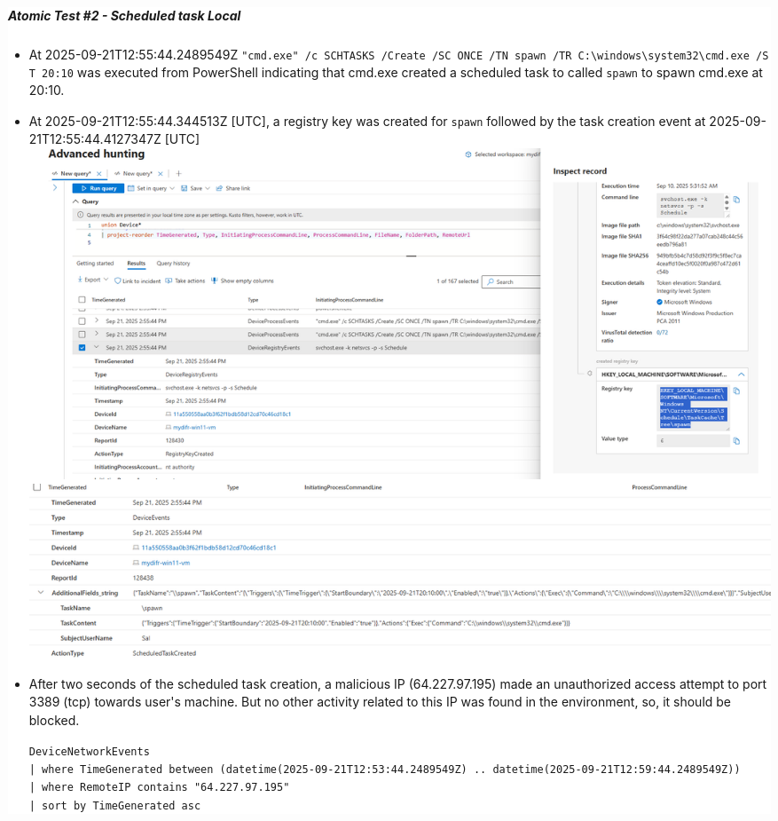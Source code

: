 ##### Atomic Test #2 - Scheduled task Local

- At 2025-09-21T12:55:44.2489549Z `"cmd.exe" /c SCHTASKS /Create /SC ONCE /TN spawn /TR C:\windows\system32\cmd.exe /ST 20:10` was executed from PowerShell indicating that cmd.exe created a scheduled task to called `spawn` to spawn cmd.exe at 20:10.

- At 2025-09-21T12:55:44.344513Z [UTC], a registry key was created for `spawn` followed by the task creation event at 2025-09-21T12:55:44.4127347Z [UTC]
![alt text](images/image-76.png)
![alt text](images/image-66.png)


- After two seconds of the scheduled task creation, a malicious IP (64.227.97.195) made an unauthorized access attempt to port 3389 (tcp) towards user's machine. But no other activity related to this IP was found in the environment, so, it should be blocked.

    ```
    DeviceNetworkEvents
    | where TimeGenerated between (datetime(2025-09-21T12:53:44.2489549Z) .. datetime(2025-09-21T12:59:44.2489549Z))
    | where RemoteIP contains "64.227.97.195"
    | sort by TimeGenerated asc
    ```